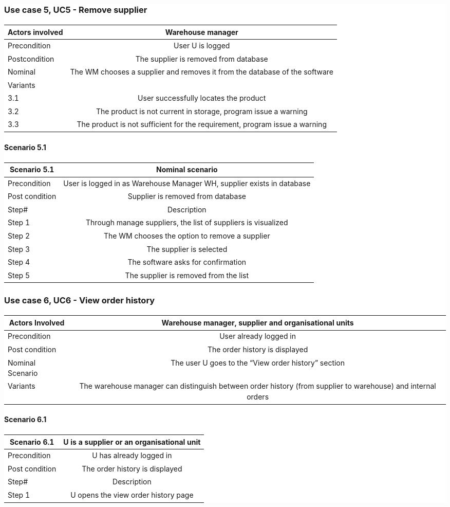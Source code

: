 ### Use case 5, UC5 - Remove supplier

| Actors involved |                             Warehouse manager                              |
| --------------- | :------------------------------------------------------------------------: |
| Precondition    |                              User U is logged                              |
| Postcondition   |                   The supplier is removed from database                    |
| Nominal         | The WM chooses a supplier and removes it from the database of the software |
| Variants        |                                                                            |
| 3.1             |                   User successfully locates the product                    |
| 3.2             |       The product is not current in storage, program issue a warning       |
| 3.3             | The product is not sufficient for the requirement, program issue a warning |

#### Scenario 5.1

| Scenario 5.1   |                            Nominal scenario                            |
| -------------- | :--------------------------------------------------------------------: |
| Precondition   | User is logged in as Warehouse Manager WH, supplier exists in database |
| Post condition |                   Supplier is removed from database                    |
| Step#          |                              Description                               |
| Step 1         |     Through manage suppliers, the list of suppliers is visualized      |
| Step 2         |             The WM chooses the option to remove a supplier             |
| Step 3         |                        The supplier is selected                        |
| Step 4         |                   The software asks for confirmation                   |
| Step 5         |                 The supplier is removed from the list                  |

### Use case 6, UC6 - View order history

| Actors Involved  |                             Warehouse manager, supplier and organisational units                             |
| ---------------- | :----------------------------------------------------------------------------------------------------------: |
| Precondition     |                                            User already logged in                                            |
| Post condition   |                                        The order history is displayed                                        |
| Nominal Scenario |                             The user U goes to the “View order history” section                              |
| Variants         | The warehouse manager can distinguish between order history (from supplier to warehouse) and internal orders |

#### Scenario 6.1

| Scenario 6.1   | U is a supplier or an organisational unit |
| -------------- | :---------------------------------------: |
| Precondition   |          U has already logged in          |
| Post condition |      The order history is displayed       |
| Step#          |                Description                |
| Step 1         |    U opens the view order history page    |
